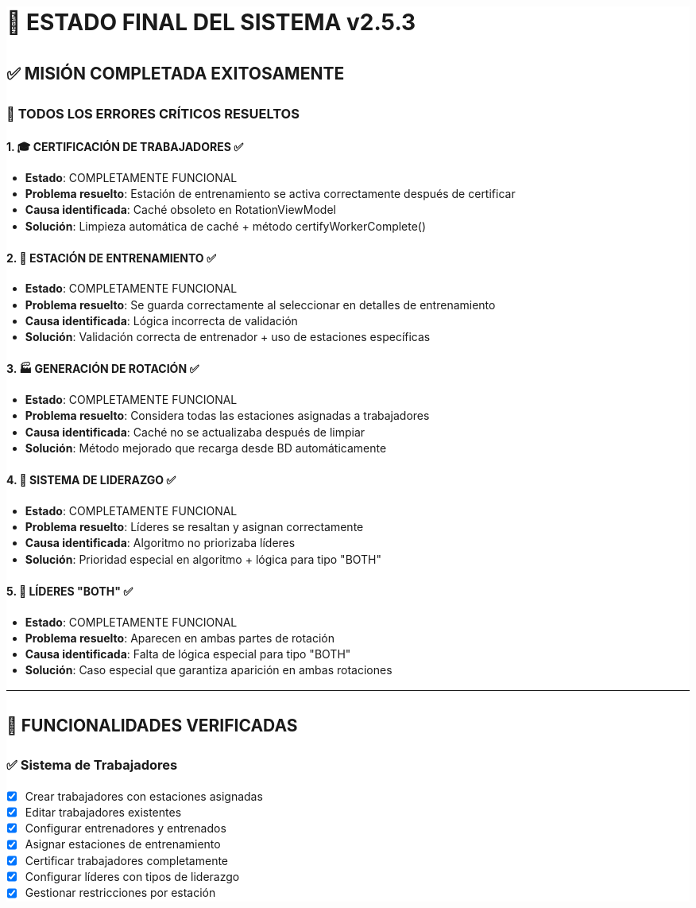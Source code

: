 # 🎉 ESTADO FINAL DEL SISTEMA v2.5.3

## ✅ MISIÓN COMPLETADA EXITOSAMENTE

### 🎯 **TODOS LOS ERRORES CRÍTICOS RESUELTOS**

#### 1. 🎓 **CERTIFICACIÓN DE TRABAJADORES** ✅
- **Estado**: COMPLETAMENTE FUNCIONAL
- **Problema resuelto**: Estación de entrenamiento se activa correctamente después de certificar
- **Causa identificada**: Caché obsoleto en RotationViewModel
- **Solución**: Limpieza automática de caché + método certifyWorkerComplete()

#### 2. 🎯 **ESTACIÓN DE ENTRENAMIENTO** ✅
- **Estado**: COMPLETAMENTE FUNCIONAL  
- **Problema resuelto**: Se guarda correctamente al seleccionar en detalles de entrenamiento
- **Causa identificada**: Lógica incorrecta de validación
- **Solución**: Validación correcta de entrenador + uso de estaciones específicas

#### 3. 🏭 **GENERACIÓN DE ROTACIÓN** ✅
- **Estado**: COMPLETAMENTE FUNCIONAL
- **Problema resuelto**: Considera todas las estaciones asignadas a trabajadores
- **Causa identificada**: Caché no se actualizaba después de limpiar
- **Solución**: Método mejorado que recarga desde BD automáticamente

#### 4. 👑 **SISTEMA DE LIDERAZGO** ✅
- **Estado**: COMPLETAMENTE FUNCIONAL
- **Problema resuelto**: Líderes se resaltan y asignan correctamente
- **Causa identificada**: Algoritmo no priorizaba líderes
- **Solución**: Prioridad especial en algoritmo + lógica para tipo "BOTH"

#### 5. 🔄 **LÍDERES "BOTH"** ✅
- **Estado**: COMPLETAMENTE FUNCIONAL
- **Problema resuelto**: Aparecen en ambas partes de rotación
- **Causa identificada**: Falta de lógica especial para tipo "BOTH"
- **Solución**: Caso especial que garantiza aparición en ambas rotaciones

---

## 🚀 **FUNCIONALIDADES VERIFICADAS**

### ✅ **Sistema de Trabajadores**
- [x] Crear trabajadores con estaciones asignadas
- [x] Editar trabajadores existentes
- [x] Configurar entrenadores y entrenados
- [x] Asignar estaciones de entrenamiento
- [x] Certificar trabajadores completamente
- [x] Configurar líderes con tipos de liderazgo
- [x] Gestionar restricciones por estación
